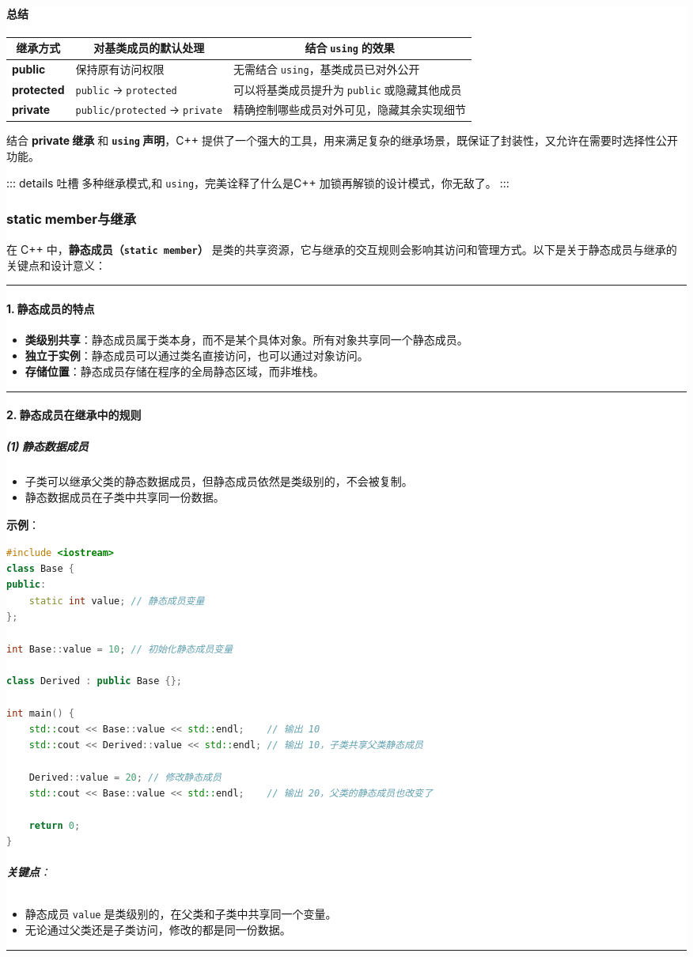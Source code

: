 
#### **总结**

| **继承方式**  | **对基类成员的默认处理**     | **结合 `using` 的效果**                   |
|---------------|-----------------------------|------------------------------------------|
| **public**    | 保持原有访问权限             | 无需结合 `using`，基类成员已对外公开      |
| **protected** | `public` -> `protected`     | 可以将基类成员提升为 `public` 或隐藏其他成员 |
| **private**   | `public/protected` -> `private` | 精确控制哪些成员对外可见，隐藏其余实现细节 |

结合 **private 继承** 和 **`using` 声明**，C++ 提供了一个强大的工具，用来满足复杂的继承场景，既保证了封装性，又允许在需要时选择性公开功能。


::: details  吐槽
多种继承模式,和 `using`，完美诠释了什么是C++ 加锁再解锁的设计模式，你无敌了。
:::

### static member与继承
在 C++ 中，**静态成员（`static member`）** 是类的共享资源，它与继承的交互规则会影响其访问和管理方式。以下是关于静态成员与继承的关键点和设计意义：

---

#### **1. 静态成员的特点**
- **类级别共享**：静态成员属于类本身，而不是某个具体对象。所有对象共享同一个静态成员。
- **独立于实例**：静态成员可以通过类名直接访问，也可以通过对象访问。
- **存储位置**：静态成员存储在程序的全局静态区域，而非堆栈。

---

#### **2. 静态成员在继承中的规则**

##### **(1) 静态数据成员**
- 子类可以继承父类的静态数据成员，但静态成员依然是类级别的，不会被复制。
- 静态数据成员在子类中共享同一份数据。

**示例**：
```cpp
#include <iostream>
class Base {
public:
    static int value; // 静态成员变量
};

int Base::value = 10; // 初始化静态成员变量

class Derived : public Base {};

int main() {
    std::cout << Base::value << std::endl;    // 输出 10
    std::cout << Derived::value << std::endl; // 输出 10，子类共享父类静态成员

    Derived::value = 20; // 修改静态成员
    std::cout << Base::value << std::endl;    // 输出 20，父类的静态成员也改变了

    return 0;
}
```
###### **关键点**：
- 静态成员 `value` 是类级别的，在父类和子类中共享同一个变量。
- 无论通过父类还是子类访问，修改的都是同一份数据。

---
